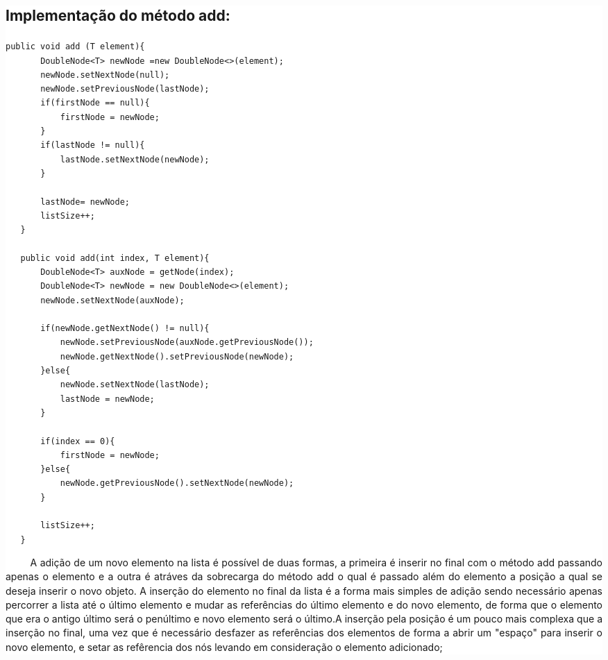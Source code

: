 

## Implementação do método add:
 
 ```
 public void add (T element){
        DoubleNode<T> newNode =new DoubleNode<>(element);
        newNode.setNextNode(null);
        newNode.setPreviousNode(lastNode);
        if(firstNode == null){
            firstNode = newNode;
        }
        if(lastNode != null){
            lastNode.setNextNode(newNode);
        }

        lastNode= newNode;
        listSize++;
    }

    public void add(int index, T element){
        DoubleNode<T> auxNode = getNode(index);
        DoubleNode<T> newNode = new DoubleNode<>(element);
        newNode.setNextNode(auxNode);

        if(newNode.getNextNode() != null){
            newNode.setPreviousNode(auxNode.getPreviousNode());
            newNode.getNextNode().setPreviousNode(newNode);
        }else{
            newNode.setNextNode(lastNode);
            lastNode = newNode;
        }

        if(index == 0){
            firstNode = newNode;
        }else{
            newNode.getPreviousNode().setNextNode(newNode);
        }

        listSize++;
    }
 
 ```
 <p align ="justify"> 
 &nbsp &nbsp &nbsp &nbsp A adição de um novo elemento na lista é possível de duas formas, a primeira é inserir no final com o método add passando apenas o elemento e a outra é atráves da sobrecarga do método add o
  qual é passado além do elemento a posição a qual se deseja inserir o novo objeto.
  A inserção do elemento no final da lista é a forma mais simples de adição sendo necessário apenas percorrer a lista até o último elemento e mudar as referências do último elemento e do novo elemento, de forma que o elemento que era o antigo último será o penúltimo e novo elemento será o último.A inserção pela posição é um pouco 
  mais complexa que a inserção no final, uma vez que é necessário desfazer as referências dos elementos de forma a abrir um "espaço" para inserir o novo elemento, e setar as refêrencia dos nós levando em consideração o elemento adicionado;
</p>
